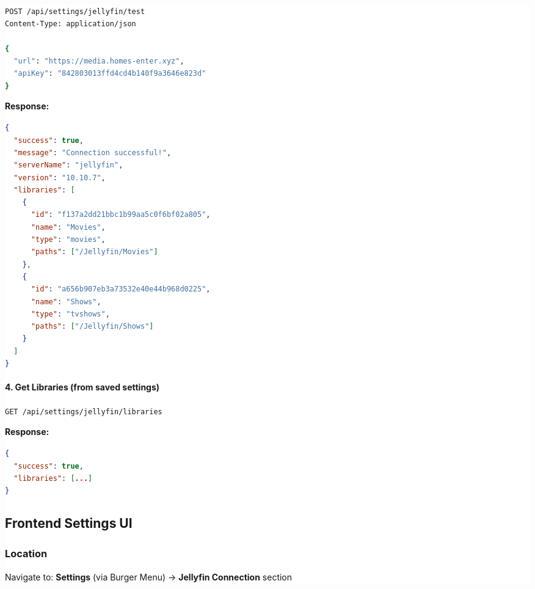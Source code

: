 ```bash
POST /api/settings/jellyfin/test
Content-Type: application/json

{
  "url": "https://media.homes-enter.xyz",
  "apiKey": "842803013ffd4cd4b140f9a3646e823d"
}
```

**Response:**

```json
{
  "success": true,
  "message": "Connection successful!",
  "serverName": "jellyfin",
  "version": "10.10.7",
  "libraries": [
    {
      "id": "f137a2dd21bbc1b99aa5c0f6bf02a805",
      "name": "Movies",
      "type": "movies",
      "paths": ["/Jellyfin/Movies"]
    },
    {
      "id": "a656b907eb3a73532e40e44b968d0225",
      "name": "Shows",
      "type": "tvshows",
      "paths": ["/Jellyfin/Shows"]
    }
  ]
}
```

#### 4. Get Libraries (from saved settings)

```bash
GET /api/settings/jellyfin/libraries
```

**Response:**

```json
{
  "success": true,
  "libraries": [...]
}
```

## Frontend Settings UI

### Location

Navigate to: **Settings** (via Burger Menu) → **Jellyfin Connection** section
